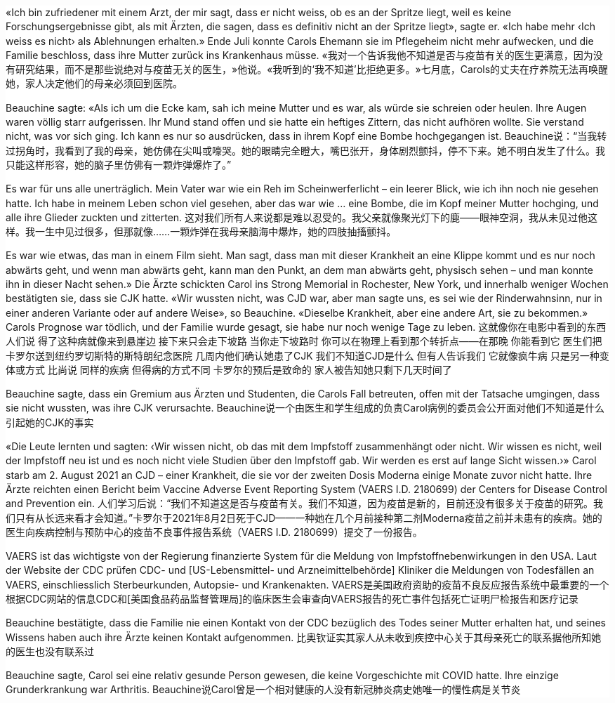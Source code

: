 «Ich bin zufriedener mit einem Arzt, der mir sagt, dass er nicht weiss, ob es an der Spritze liegt, weil es keine Forschungsergebnisse gibt, als mit Ärzten, die sagen, dass es definitiv nicht an der Spritze liegt», sagte er. «Ich habe mehr ‹Ich weiss es nicht› als Ablehnungen erhalten.» Ende Juli konnte Carols Ehemann sie im Pflegeheim nicht mehr aufwecken, und die Familie beschloss, dass ihre Mutter zurück ins Krankenhaus müsse.
«我对一个告诉我他不知道是否与疫苗有关的医生更满意，因为没有研究结果，而不是那些说绝对与疫苗无关的医生，»他说。«我听到的‘我不知道’比拒绝更多。»七月底，Carols的丈夫在疗养院无法再唤醒她，家人决定他们的母亲必须回到医院。

Beauchine sagte: «Als ich um die Ecke kam, sah ich meine Mutter und es war, als würde sie schreien oder heulen. Ihre Augen waren völlig starr aufgerissen. Ihr Mund stand offen und sie hatte ein heftiges Zittern, das nicht aufhören wollte. Sie verstand nicht, was vor sich ging. Ich kann es nur so ausdrücken, dass in ihrem Kopf eine Bombe hochgegangen ist.
Beauchine说：“当我转过拐角时，我看到了我的母亲，她仿佛在尖叫或嚎哭。她的眼睛完全瞪大，嘴巴张开，身体剧烈颤抖，停不下来。她不明白发生了什么。我只能这样形容，她的脑子里仿佛有一颗炸弹爆炸了。”

Es war für uns alle unerträglich. Mein Vater war wie ein Reh im Scheinwerferlicht – ein leerer Blick, wie ich ihn noch nie gesehen hatte. Ich habe in meinem Leben schon viel gesehen, aber das war wie … eine Bombe, die im Kopf meiner Mutter hochging, und alle ihre Glieder zuckten und zitterten.
这对我们所有人来说都是难以忍受的。我父亲就像聚光灯下的鹿——眼神空洞，我从未见过他这样。我一生中见过很多，但那就像……一颗炸弹在我母亲脑海中爆炸，她的四肢抽搐颤抖。

Es war wie etwas, das man in einem Film sieht. Man sagt, dass man mit dieser Krankheit an eine Klippe kommt und es nur noch abwärts geht, und wenn man abwärts geht, kann man den Punkt, an dem man abwärts geht, physisch sehen – und man konnte ihn in dieser Nacht sehen.» Die Ärzte schickten Carol ins Strong Memorial in Rochester, New York, und innerhalb weniger Wochen bestätigten sie, dass sie CJK hatte. «Wir wussten nicht, was CJD war, aber man sagte uns, es sei wie der Rinderwahnsinn, nur in einer anderen Variante oder auf andere Weise», so Beauchine. «Dieselbe Krankheit, aber eine andere Art, sie zu bekommen.» Carols Prognose war tödlich, und der Familie wurde gesagt, sie habe nur noch wenige Tage zu leben.
这就像你在电影中看到的东西 人们说 得了这种病就像来到悬崖边 接下来只会走下坡路 当你走下坡路时 你可以在物理上看到那个转折点——在那晚 你能看到它 医生们把卡罗尔送到纽约罗切斯特的斯特朗纪念医院 几周内他们确认她患了CJK 我们不知道CJD是什么 但有人告诉我们 它就像疯牛病 只是另一种变体或方式 比尚说 同样的疾病 但得病的方式不同 卡罗尔的预后是致命的 家人被告知她只剩下几天时间了

Beauchine sagte, dass ein Gremium aus Ärzten und Studenten, die Carols Fall betreuten, offen mit der Tatsache umgingen, dass sie nicht wussten, was ihre CJK verursachte.
Beauchine说一个由医生和学生组成的负责Carol病例的委员会公开面对他们不知道是什么引起她的CJK的事实

«Die Leute lernten und sagten: ‹Wir wissen nicht, ob das mit dem Impfstoff zusammenhängt oder nicht. Wir wissen es nicht, weil der Impfstoff neu ist und es noch nicht viele Studien über den Impfstoff gab. Wir werden es erst auf lange Sicht wissen.›» Carol starb am 2. August 2021 an CJD – einer Krankheit, die sie vor der zweiten Dosis Moderna einige Monate zuvor nicht hatte. Ihre Ärzte reichten einen Bericht beim Vaccine Adverse Event Reporting System (VAERS I.D. 2180699) der Centers for Disease Control and Prevention ein.
人们学习后说：“我们不知道这是否与疫苗有关。我们不知道，因为疫苗是新的，目前还没有很多关于疫苗的研究。我们只有从长远来看才会知道。”卡罗尔于2021年8月2日死于CJD——一种她在几个月前接种第二剂Moderna疫苗之前并未患有的疾病。她的医生向疾病控制与预防中心的疫苗不良事件报告系统（VAERS I.D. 2180699）提交了一份报告。

VAERS ist das wichtigste von der Regierung finanzierte System für die Meldung von Impfstoffnebenwirkungen in den USA. Laut der Website der CDC prüfen CDC- und [US-Lebensmittel- und Arzneimittelbehörde] Kliniker die Meldungen von Todesfällen an VAERS, einschliesslich Sterbeurkunden, Autopsie- und Krankenakten.
VAERS是美国政府资助的疫苗不良反应报告系统中最重要的一个根据CDC网站的信息CDC和[美国食品药品监督管理局]的临床医生会审查向VAERS报告的死亡事件包括死亡证明尸检报告和医疗记录

Beauchine bestätigte, dass die Familie nie einen Kontakt von der CDC bezüglich des Todes seiner Mutter erhalten hat, und seines Wissens haben auch ihre Ärzte keinen Kontakt aufgenommen.
比奥钦证实其家人从未收到疾控中心关于其母亲死亡的联系据他所知她的医生也没有联系过

Beauchine sagte, Carol sei eine relativ gesunde Person gewesen, die keine Vorgeschichte mit COVID hatte. Ihre einzige Grunderkrankung war Arthritis.
Beauchine说Carol曾是一个相对健康的人没有新冠肺炎病史她唯一的慢性病是关节炎
